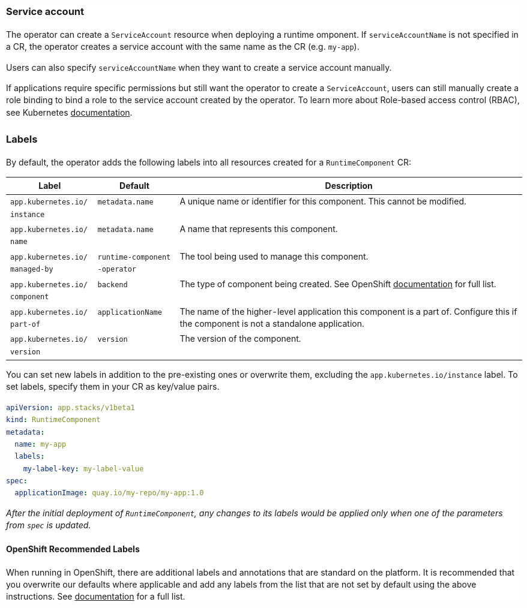 ### Service account

The operator can create a `ServiceAccount` resource when deploying a runtime omponent. If `serviceAccountName` is not specified in a CR, the operator creates a service account with the same name as the CR (e.g. `my-app`).

Users can also specify `serviceAccountName` when they want to create a service account manually.

If applications require specific permissions but still want the operator to create a `ServiceAccount`, users can still manually create a role binding to bind a role to the service account created by the operator. To learn more about Role-based access control (RBAC), see Kubernetes [documentation](https://kubernetes.io/docs/reference/access-authn-authz/rbac/).

### Labels

By default, the operator adds the following labels into all resources created
for a `RuntimeComponent` CR: 

| Label                          | Default                        | Description                                                                                                                                                  |
|--------------------------------|--------------------------------|--------------------------------------------------------------------------------------------------------------------------------------------------------------|
| `app.kubernetes.io/instance`   | `metadata.name`                | A unique name or identifier for this component. This cannot be modified.                                                                                                                 |
| `app.kubernetes.io/name`       | `metadata.name`                | A name that represents this component.                                                                                                               |
| `app.kubernetes.io/managed-by` | `runtime-component-operator`   | The tool being used to manage this component.                                                                                                                |
| `app.kubernetes.io/component`  | `backend`                      | The type of component being created. See OpenShift [documentation](https://github.com/gorkem/app-labels/blob/master/labels-annotation-for-openshift.adoc#labels) for full list. |
| `app.kubernetes.io/part-of`    | `applicationName`              | The name of the higher-level application this component is a part of. Configure this if the component is not a standalone application. |
| `app.kubernetes.io/version`    | `version`                      | The version of the component.                                                                                                                                |

You can set new labels in addition to the pre-existing ones or overwrite them,
excluding the `app.kubernetes.io/instance` label. To set labels, specify them in
your CR as key/value pairs.

```yaml
apiVersion: app.stacks/v1beta1
kind: RuntimeComponent
metadata:
  name: my-app
  labels:
    my-label-key: my-label-value
spec:
  applicationImage: quay.io/my-repo/my-app:1.0
```

_After the initial deployment of `RuntimeComponent`, any changes to its labels would be applied only when one of the parameters from `spec` is updated._

#### OpenShift Recommended Labels

When running in OpenShift, there are additional labels and annotations that are
standard on the platform. It is recommended that you overwrite our defaults
where applicable and add any labels from the list that are not set by default using the above instructions. See [documentation](https://github.com/gorkem/app-labels/blob/master/labels-annotation-for-openshift.adoc#labels) for a full list.
